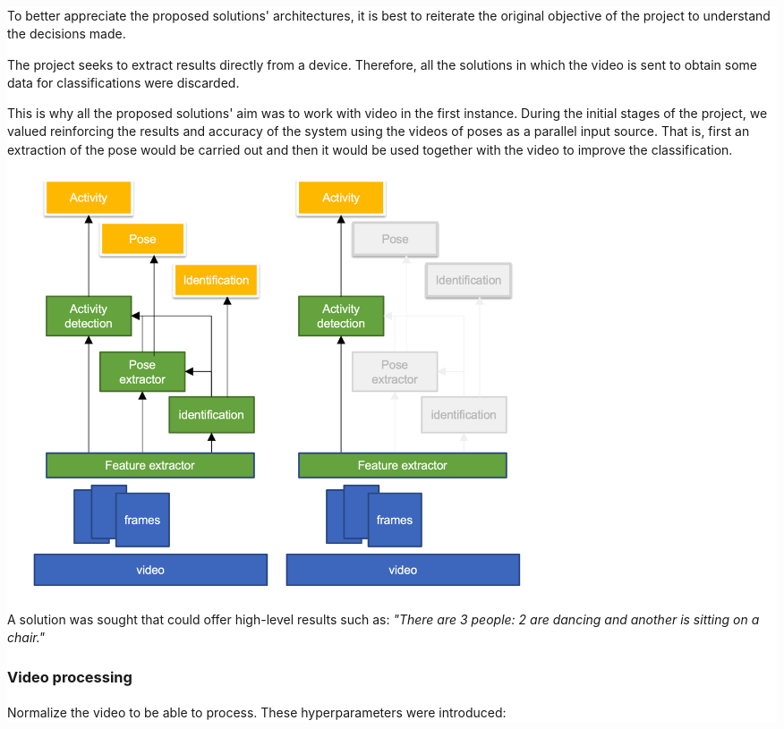 To better appreciate the proposed solutions' architectures, it is best to reiterate the original objective of the project to understand the decisions made.

The project seeks to extract results directly from a device. Therefore, all the solutions in which the video is sent to obtain some data for classifications were discarded.

This is why all the proposed solutions' aim was to work with video in the first instance. During the initial stages of the project, we valued reinforcing the results and accuracy of the system using the videos of poses as a parallel input source. That is, first an extraction of the pose would be carried out and then it would be used together with the video to improve the classification.

<img src="images/architectureGeneral.png" alt="architecture general vision" width="600"/>

A solution was sought that could offer high-level results such as: *"There are 3 people: 2 are dancing and another is sitting on a chair."*

### Video processing
Normalize the video to be able to process. These hyperparameters were introduced: 
